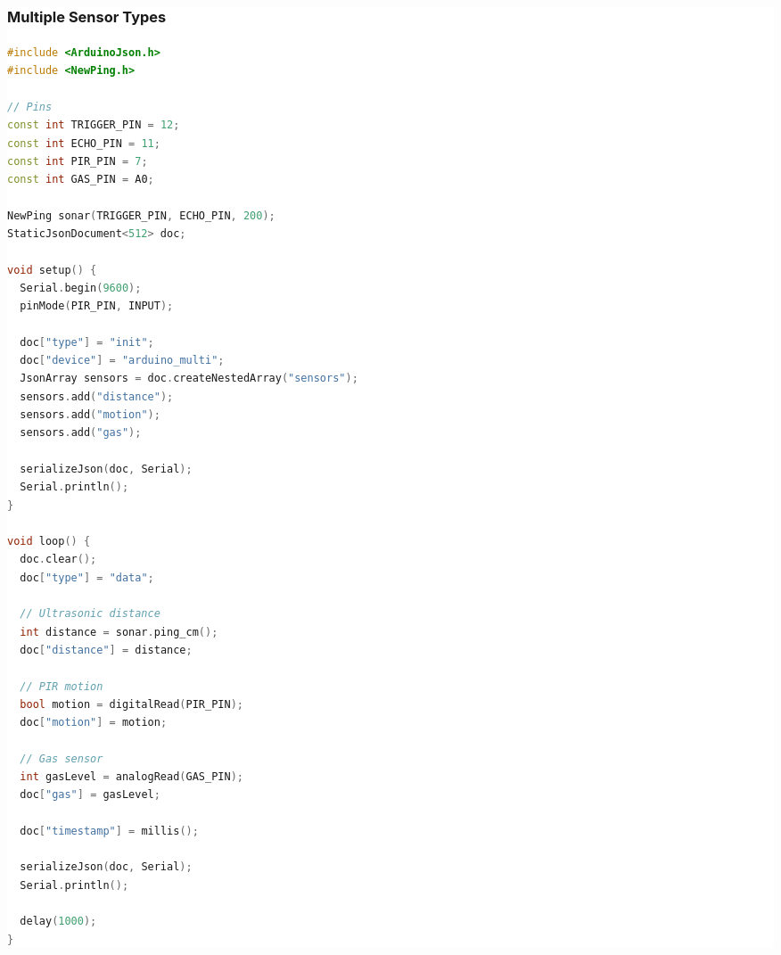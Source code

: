 ### Multiple Sensor Types

```cpp
#include <ArduinoJson.h>
#include <NewPing.h>

// Pins
const int TRIGGER_PIN = 12;
const int ECHO_PIN = 11;
const int PIR_PIN = 7;
const int GAS_PIN = A0;

NewPing sonar(TRIGGER_PIN, ECHO_PIN, 200);
StaticJsonDocument<512> doc;

void setup() {
  Serial.begin(9600);
  pinMode(PIR_PIN, INPUT);
  
  doc["type"] = "init";
  doc["device"] = "arduino_multi";
  JsonArray sensors = doc.createNestedArray("sensors");
  sensors.add("distance");
  sensors.add("motion");
  sensors.add("gas");
  
  serializeJson(doc, Serial);
  Serial.println();
}

void loop() {
  doc.clear();
  doc["type"] = "data";
  
  // Ultrasonic distance
  int distance = sonar.ping_cm();
  doc["distance"] = distance;
  
  // PIR motion
  bool motion = digitalRead(PIR_PIN);
  doc["motion"] = motion;
  
  // Gas sensor
  int gasLevel = analogRead(GAS_PIN);
  doc["gas"] = gasLevel;
  
  doc["timestamp"] = millis();
  
  serializeJson(doc, Serial);
  Serial.println();
  
  delay(1000);
}
```
